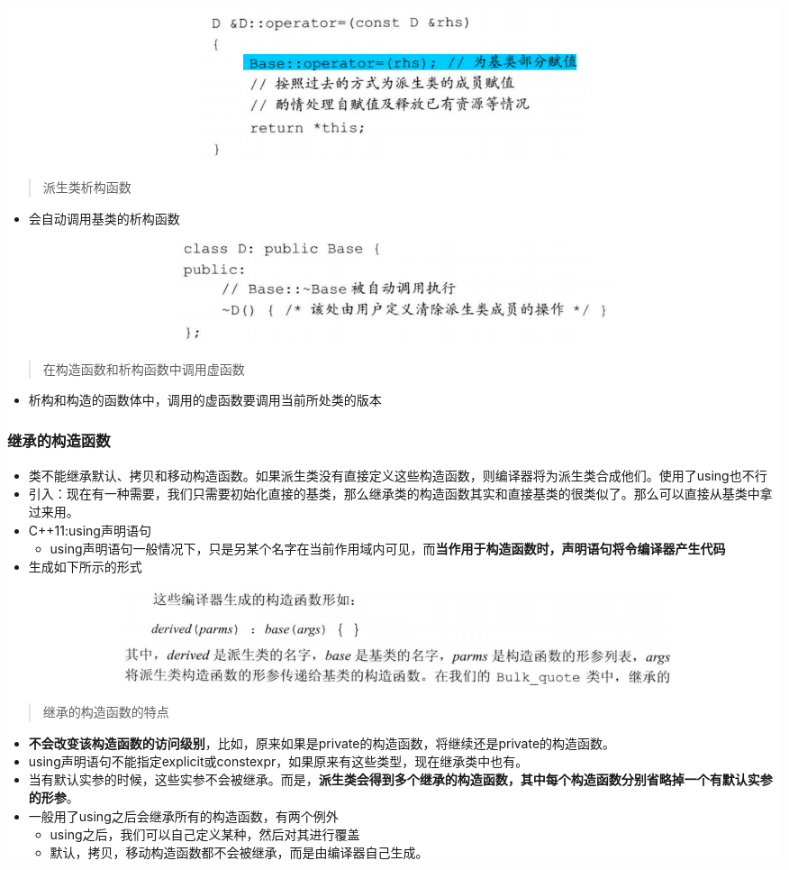 <div align="center"><img style="zoom:60%" src="pic/3-73.png"></div>

> 派生类析构函数
- 会自动调用基类的析构函数
<div align="center"><img style="zoom:60%" src="pic/3-74.png"></div>

> 在构造函数和析构函数中调用虚函数
- 析构和构造的函数体中，调用的虚函数要调用当前所处类的版本

### 继承的构造函数
- 类不能继承默认、拷贝和移动构造函数。如果派生类没有直接定义这些构造函数，则编译器将为派生类合成他们。使用了using也不行
- 引入：现在有一种需要，我们只需要初始化直接的基类，那么继承类的构造函数其实和直接基类的很类似了。那么可以直接从基类中拿过来用。
- C++11:using声明语句
  - using声明语句一般情况下，只是另某个名字在当前作用域内可见，而**当作用于构造函数时，声明语句将令编译器产生代码**
- 生成如下所示的形式
<div align="center"><img style="zoom:60%" src="pic/3-75.png"></div>

> 继承的构造函数的特点
- **不会改变该构造函数的访问级别**，比如，原来如果是private的构造函数，将继续还是private的构造函数。
- using声明语句不能指定explicit或constexpr，如果原来有这些类型，现在继承类中也有。
- 当有默认实参的时候，这些实参不会被继承。而是，**派生类会得到多个继承的构造函数，其中每个构造函数分别省略掉一个有默认实参的形参**。
- 一般用了using之后会继承所有的构造函数，有两个例外
  - using之后，我们可以自己定义某种，然后对其进行覆盖
  - 默认，拷贝，移动构造函数都不会被继承，而是由编译器自己生成。
